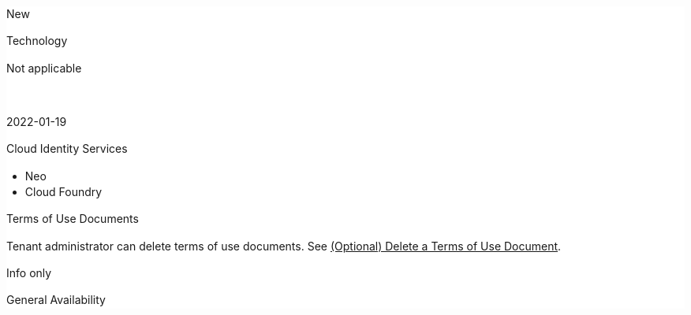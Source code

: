 New

</td>
<td valign="top">

Technology

</td>
<td valign="top">

Not applicable

</td>
<td valign="top">

 

</td>
<td valign="top">



</td>
<td valign="top">

2022-01-19

</td>
</tr>
<tr>
<td valign="top">

Cloud Identity Services 

</td>
<td valign="top">

-   Neo
-   Cloud Foundry



</td>
<td valign="top">

Terms of Use Documents

</td>
<td valign="top">

Tenant administrator can delete terms of use documents. See [\(Optional\) Delete a Terms of Use Document](Operation-Guide/optional-delete-a-terms-of-use-document-6ad5df5.md).

</td>
<td valign="top">

Info only

</td>
<td valign="top">

General Availability
